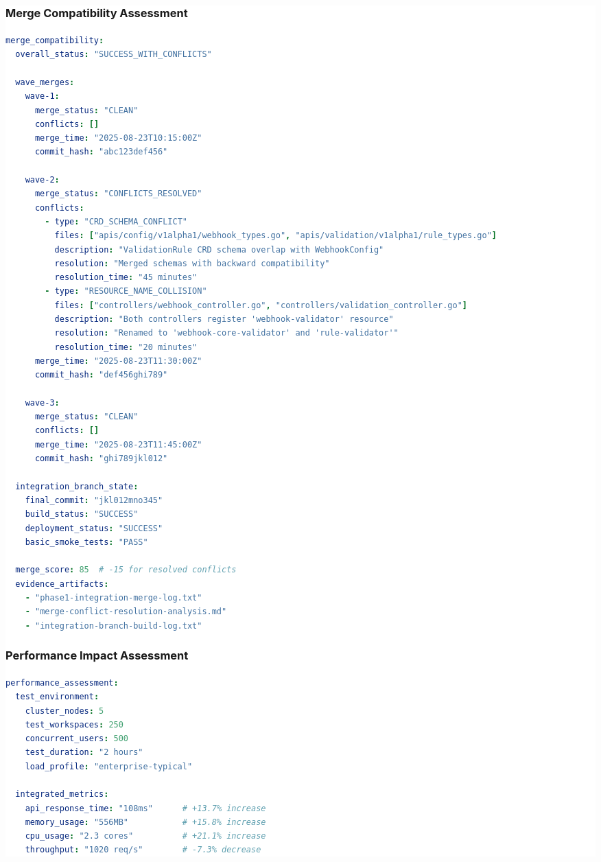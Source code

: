 ### Merge Compatibility Assessment
```yaml
merge_compatibility:
  overall_status: "SUCCESS_WITH_CONFLICTS"
  
  wave_merges:
    wave-1:
      merge_status: "CLEAN"
      conflicts: []
      merge_time: "2025-08-23T10:15:00Z"
      commit_hash: "abc123def456"
      
    wave-2:
      merge_status: "CONFLICTS_RESOLVED"
      conflicts:
        - type: "CRD_SCHEMA_CONFLICT"
          files: ["apis/config/v1alpha1/webhook_types.go", "apis/validation/v1alpha1/rule_types.go"]
          description: "ValidationRule CRD schema overlap with WebhookConfig"
          resolution: "Merged schemas with backward compatibility"
          resolution_time: "45 minutes"
        - type: "RESOURCE_NAME_COLLISION"
          files: ["controllers/webhook_controller.go", "controllers/validation_controller.go"]
          description: "Both controllers register 'webhook-validator' resource"
          resolution: "Renamed to 'webhook-core-validator' and 'rule-validator'"
          resolution_time: "20 minutes"
      merge_time: "2025-08-23T11:30:00Z"
      commit_hash: "def456ghi789"
      
    wave-3:
      merge_status: "CLEAN"
      conflicts: []
      merge_time: "2025-08-23T11:45:00Z"
      commit_hash: "ghi789jkl012"
  
  integration_branch_state:
    final_commit: "jkl012mno345"
    build_status: "SUCCESS"
    deployment_status: "SUCCESS"
    basic_smoke_tests: "PASS"
  
  merge_score: 85  # -15 for resolved conflicts
  evidence_artifacts:
    - "phase1-integration-merge-log.txt"
    - "merge-conflict-resolution-analysis.md"
    - "integration-branch-build-log.txt"
```

### Performance Impact Assessment
```yaml
performance_assessment:
  test_environment:
    cluster_nodes: 5
    test_workspaces: 250
    concurrent_users: 500
    test_duration: "2 hours"
    load_profile: "enterprise-typical"
  
  integrated_metrics:
    api_response_time: "108ms"      # +13.7% increase
    memory_usage: "556MB"           # +15.8% increase  
    cpu_usage: "2.3 cores"          # +21.1% increase
    throughput: "1020 req/s"        # -7.3% decrease
```
